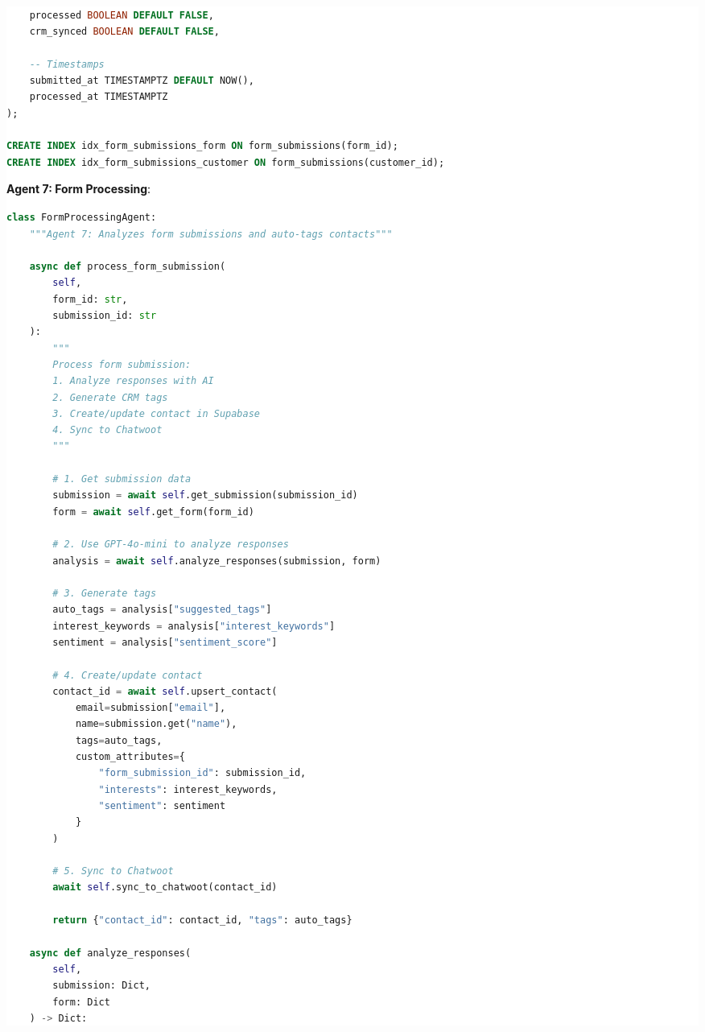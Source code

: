 ```sql
    processed BOOLEAN DEFAULT FALSE,
    crm_synced BOOLEAN DEFAULT FALSE,

    -- Timestamps
    submitted_at TIMESTAMPTZ DEFAULT NOW(),
    processed_at TIMESTAMPTZ
);

CREATE INDEX idx_form_submissions_form ON form_submissions(form_id);
CREATE INDEX idx_form_submissions_customer ON form_submissions(customer_id);
```

**Agent 7: Form Processing**:
```python
class FormProcessingAgent:
    """Agent 7: Analyzes form submissions and auto-tags contacts"""

    async def process_form_submission(
        self,
        form_id: str,
        submission_id: str
    ):
        """
        Process form submission:
        1. Analyze responses with AI
        2. Generate CRM tags
        3. Create/update contact in Supabase
        4. Sync to Chatwoot
        """

        # 1. Get submission data
        submission = await self.get_submission(submission_id)
        form = await self.get_form(form_id)

        # 2. Use GPT-4o-mini to analyze responses
        analysis = await self.analyze_responses(submission, form)

        # 3. Generate tags
        auto_tags = analysis["suggested_tags"]
        interest_keywords = analysis["interest_keywords"]
        sentiment = analysis["sentiment_score"]

        # 4. Create/update contact
        contact_id = await self.upsert_contact(
            email=submission["email"],
            name=submission.get("name"),
            tags=auto_tags,
            custom_attributes={
                "form_submission_id": submission_id,
                "interests": interest_keywords,
                "sentiment": sentiment
            }
        )

        # 5. Sync to Chatwoot
        await self.sync_to_chatwoot(contact_id)

        return {"contact_id": contact_id, "tags": auto_tags}

    async def analyze_responses(
        self,
        submission: Dict,
        form: Dict
    ) -> Dict:
```